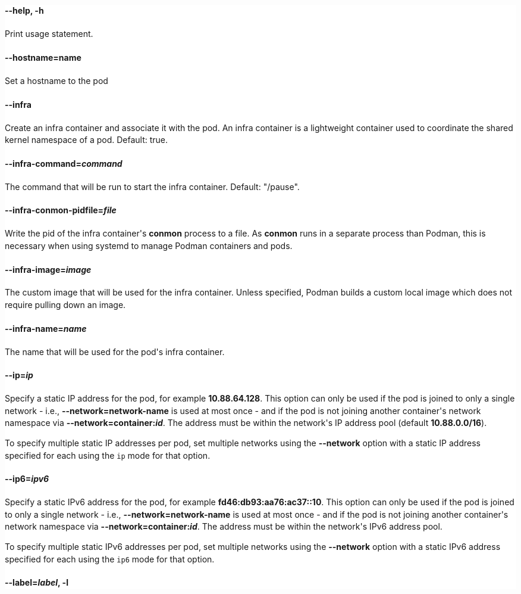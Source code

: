 #### **--help**, **-h**

Print usage statement.

#### **--hostname**=name

Set a hostname to the pod

#### **--infra**

Create an infra container and associate it with the pod. An infra container is a lightweight container used to coordinate the shared kernel namespace of a pod. Default: true.

#### **--infra-command**=*command*

The command that will be run to start the infra container. Default: "/pause".

#### **--infra-conmon-pidfile**=*file*

Write the pid of the infra container's **conmon** process to a file. As **conmon** runs in a separate process than Podman, this is necessary when using systemd to manage Podman containers and pods.

#### **--infra-image**=*image*

The custom image that will be used for the infra container.  Unless specified, Podman builds a custom local image which does not require pulling down an image.

#### **--infra-name**=*name*

The name that will be used for the pod's infra container.

#### **--ip**=*ip*

Specify a static IP address for the pod, for example **10.88.64.128**.
This option can only be used if the pod is joined to only a single network - i.e., **--network=network-name** is used at most once -
and if the pod is not joining another container's network namespace via **--network=container:_id_**.
The address must be within the network's IP address pool (default **10.88.0.0/16**).

To specify multiple static IP addresses per pod, set multiple networks using the **--network** option with a static IP address specified for each using the `ip` mode for that option.

#### **--ip6**=*ipv6*

Specify a static IPv6 address for the pod, for example **fd46:db93:aa76:ac37::10**.
This option can only be used if the pod is joined to only a single network - i.e., **--network=network-name** is used at most once -
and if the pod is not joining another container's network namespace via **--network=container:_id_**.
The address must be within the network's IPv6 address pool.

To specify multiple static IPv6 addresses per pod, set multiple networks using the **--network** option with a static IPv6 address specified for each using the `ip6` mode for that option.

#### **--label**=*label*, **-l**

